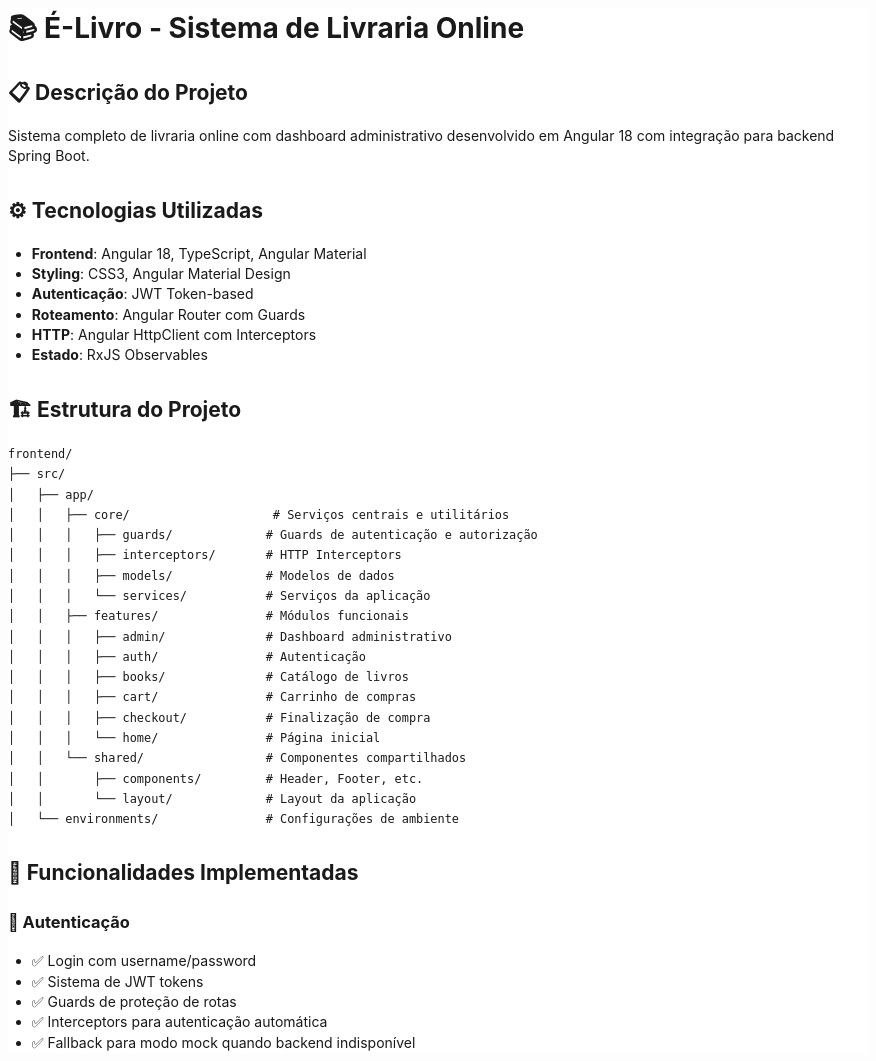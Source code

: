# 📚 É-Livro - Sistema de Livraria Online

## 📋 Descrição do Projeto

Sistema completo de livraria online com dashboard administrativo desenvolvido em Angular 18 com integração para backend Spring Boot.

## ⚙️ Tecnologias Utilizadas

- **Frontend**: Angular 18, TypeScript, Angular Material
- **Styling**: CSS3, Angular Material Design
- **Autenticação**: JWT Token-based
- **Roteamento**: Angular Router com Guards
- **HTTP**: Angular HttpClient com Interceptors
- **Estado**: RxJS Observables

## 🏗️ Estrutura do Projeto

```
frontend/
├── src/
│   ├── app/
│   │   ├── core/                    # Serviços centrais e utilitários
│   │   │   ├── guards/             # Guards de autenticação e autorização
│   │   │   ├── interceptors/       # HTTP Interceptors
│   │   │   ├── models/             # Modelos de dados
│   │   │   └── services/           # Serviços da aplicação
│   │   ├── features/               # Módulos funcionais
│   │   │   ├── admin/              # Dashboard administrativo
│   │   │   ├── auth/               # Autenticação
│   │   │   ├── books/              # Catálogo de livros
│   │   │   ├── cart/               # Carrinho de compras
│   │   │   ├── checkout/           # Finalização de compra
│   │   │   └── home/               # Página inicial
│   │   └── shared/                 # Componentes compartilhados
│   │       ├── components/         # Header, Footer, etc.
│   │       └── layout/             # Layout da aplicação
│   └── environments/               # Configurações de ambiente
```

## 🚀 Funcionalidades Implementadas

### 👤 Autenticação
- ✅ Login com username/password
- ✅ Sistema de JWT tokens
- ✅ Guards de proteção de rotas
- ✅ Interceptors para autenticação automática
- ✅ Fallback para modo mock quando backend indisponível
